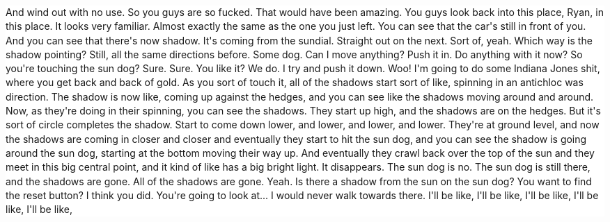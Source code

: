 And wind out with no use.
So you guys are so fucked.
That would have been amazing.
You guys look back into this place, Ryan,
in this place.
It looks very familiar.
Almost exactly the same as the one you just left.
You can see that the car's still in front of you.
And you can see that there's now shadow.
It's coming from the sundial.
Straight out on the next.
Sort of, yeah.
Which way is the shadow pointing?
Still, all the same directions before.
Some dog.
Can I move anything?
Push it in.
Do anything with it now?
So you're touching the sun dog?
Sure.
Sure.
You like it?
We do.
I try and push it down.
Woo!
I'm going to do some Indiana Jones shit,
where you get back and back of gold.
As you sort of touch it,
all of the shadows start sort of like,
spinning in an antichloc was direction.
The shadow is now like, coming up against the hedges,
and you can see like the shadows moving around and around.
Now, as they're doing in their spinning,
you can see the shadows.
They start up high,
and the shadows are on the hedges.
But it's sort of circle completes the shadow.
Start to come down lower,
and lower, and lower,
and lower.
They're at ground level,
and now the shadows are coming in closer and closer
and eventually they start to hit the sun dog,
and you can see the shadow is going around the sun dog,
starting at the bottom moving their way up.
And eventually they crawl back over the top of the sun
and they meet in this big central point,
and it kind of like has a big bright light.
It disappears.
The sun dog is no.
The sun dog is still there,
and the shadows are gone.
All of the shadows are gone.
Yeah.
Is there a shadow from the sun on the sun dog?
You want to find the reset button?
I think you did.
You're going to look at...
I would never walk towards there.
I'll be like,
I'll be like,
I'll be like,
I'll be like,
I'll be like,
